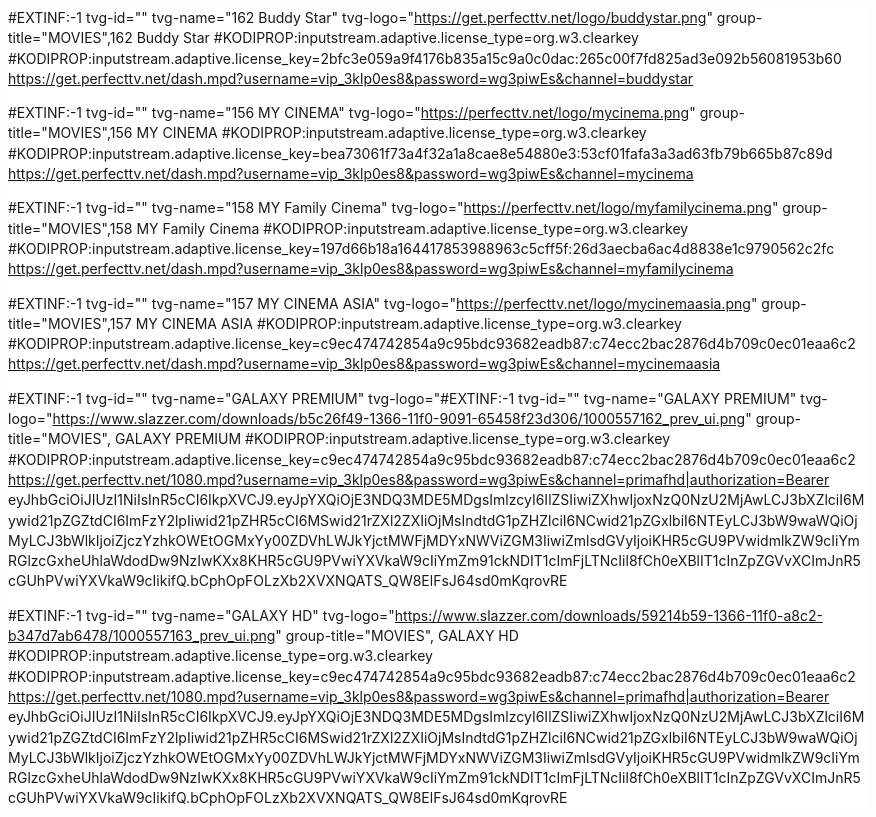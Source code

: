 #EXTINF:-1 tvg-id="" tvg-name="162 Buddy Star" tvg-logo="https://get.perfecttv.net/logo/buddystar.png" group-title="MOVIES",162 Buddy Star
#KODIPROP:inputstream.adaptive.license_type=org.w3.clearkey
#KODIPROP:inputstream.adaptive.license_key=2bfc3e059a9f4176b835a15c9a0c0dac:265c00f7fd825ad3e092b56081953b60
https://get.perfecttv.net/dash.mpd?username=vip_3klp0es8&password=wg3piwEs&channel=buddystar

#EXTINF:-1 tvg-id="" tvg-name="156 MY CINEMA" tvg-logo="https://perfecttv.net/logo/mycinema.png" group-title="MOVIES",156 MY CINEMA
#KODIPROP:inputstream.adaptive.license_type=org.w3.clearkey
#KODIPROP:inputstream.adaptive.license_key=bea73061f73a4f32a1a8cae8e54880e3:53cf01fafa3a3ad63fb79b665b87c89d
https://get.perfecttv.net/dash.mpd?username=vip_3klp0es8&password=wg3piwEs&channel=mycinema

#EXTINF:-1 tvg-id="" tvg-name="158 MY Family Cinema" tvg-logo="https://perfecttv.net/logo/myfamilycinema.png" group-title="MOVIES",158 MY Family Cinema
#KODIPROP:inputstream.adaptive.license_type=org.w3.clearkey
#KODIPROP:inputstream.adaptive.license_key=197d66b18a164417853988963c5cff5f:26d3aecba6ac4d8838e1c9790562c2fc
https://get.perfecttv.net/dash.mpd?username=vip_3klp0es8&password=wg3piwEs&channel=myfamilycinema

#EXTINF:-1 tvg-id="" tvg-name="157 MY CINEMA ASIA" tvg-logo="https://perfecttv.net/logo/mycinemaasia.png" group-title="MOVIES",157 MY CINEMA ASIA
#KODIPROP:inputstream.adaptive.license_type=org.w3.clearkey
#KODIPROP:inputstream.adaptive.license_key=c9ec474742854a9c95bdc93682eadb87:c74ecc2bac2876d4b709c0ec01eaa6c2
https://get.perfecttv.net/dash.mpd?username=vip_3klp0es8&password=wg3piwEs&channel=mycinemaasia

#EXTINF:-1 tvg-id="" tvg-name="GALAXY PREMIUM" tvg-logo="#EXTINF:-1 tvg-id="" tvg-name="GALAXY PREMIUM" tvg-logo="https://www.slazzer.com/downloads/b5c26f49-1366-11f0-9091-65458f23d306/1000557162_prev_ui.png" group-title="MOVIES", GALAXY PREMIUM
#KODIPROP:inputstream.adaptive.license_type=org.w3.clearkey
#KODIPROP:inputstream.adaptive.license_key=c9ec474742854a9c95bdc93682eadb87:c74ecc2bac2876d4b709c0ec01eaa6c2
https://get.perfecttv.net/1080.mpd?username=vip_3klp0es8&password=wg3piwEs&channel=primafhd|authorization=Bearer eyJhbGciOiJIUzI1NiIsInR5cCI6IkpXVCJ9.eyJpYXQiOjE3NDQ3MDE5MDgsImlzcyI6IlZSIiwiZXhwIjoxNzQ0NzU2MjAwLCJ3bXZlciI6Mywid21pZGZtdCI6ImFzY2lpIiwid21pZHR5cCI6MSwid21rZXl2ZXIiOjMsIndtdG1pZHZlciI6NCwid21pZGxlbiI6NTEyLCJ3bW9waWQiOjMyLCJ3bWlkIjoiZjczYzhkOWEtOGMxYy00ZDVhLWJkYjctMWFjMDYxNWViZGM3IiwiZmlsdGVyIjoiKHR5cGU9PVwidmlkZW9cIiYmRGlzcGxheUhlaWdodDw9NzIwKXx8KHR5cGU9PVwiYXVkaW9cIiYmZm91ckNDIT1cImFjLTNcIil8fCh0eXBlIT1cInZpZGVvXCImJnR5cGUhPVwiYXVkaW9cIikifQ.bCphOpFOLzXb2XVXNQATS_QW8ElFsJ64sd0mKqrovRE

#EXTINF:-1 tvg-id="" tvg-name="GALAXY HD" tvg-logo="https://www.slazzer.com/downloads/59214b59-1366-11f0-a8c2-b347d7ab6478/1000557163_prev_ui.png" group-title="MOVIES", GALAXY HD
#KODIPROP:inputstream.adaptive.license_type=org.w3.clearkey
#KODIPROP:inputstream.adaptive.license_key=c9ec474742854a9c95bdc93682eadb87:c74ecc2bac2876d4b709c0ec01eaa6c2
https://get.perfecttv.net/1080.mpd?username=vip_3klp0es8&password=wg3piwEs&channel=primafhd|authorization=Bearer eyJhbGciOiJIUzI1NiIsInR5cCI6IkpXVCJ9.eyJpYXQiOjE3NDQ3MDE5MDgsImlzcyI6IlZSIiwiZXhwIjoxNzQ0NzU2MjAwLCJ3bXZlciI6Mywid21pZGZtdCI6ImFzY2lpIiwid21pZHR5cCI6MSwid21rZXl2ZXIiOjMsIndtdG1pZHZlciI6NCwid21pZGxlbiI6NTEyLCJ3bW9waWQiOjMyLCJ3bWlkIjoiZjczYzhkOWEtOGMxYy00ZDVhLWJkYjctMWFjMDYxNWViZGM3IiwiZmlsdGVyIjoiKHR5cGU9PVwidmlkZW9cIiYmRGlzcGxheUhlaWdodDw9NzIwKXx8KHR5cGU9PVwiYXVkaW9cIiYmZm91ckNDIT1cImFjLTNcIil8fCh0eXBlIT1cInZpZGVvXCImJnR5cGUhPVwiYXVkaW9cIikifQ.bCphOpFOLzXb2XVXNQATS_QW8ElFsJ64sd0mKqrovRE
